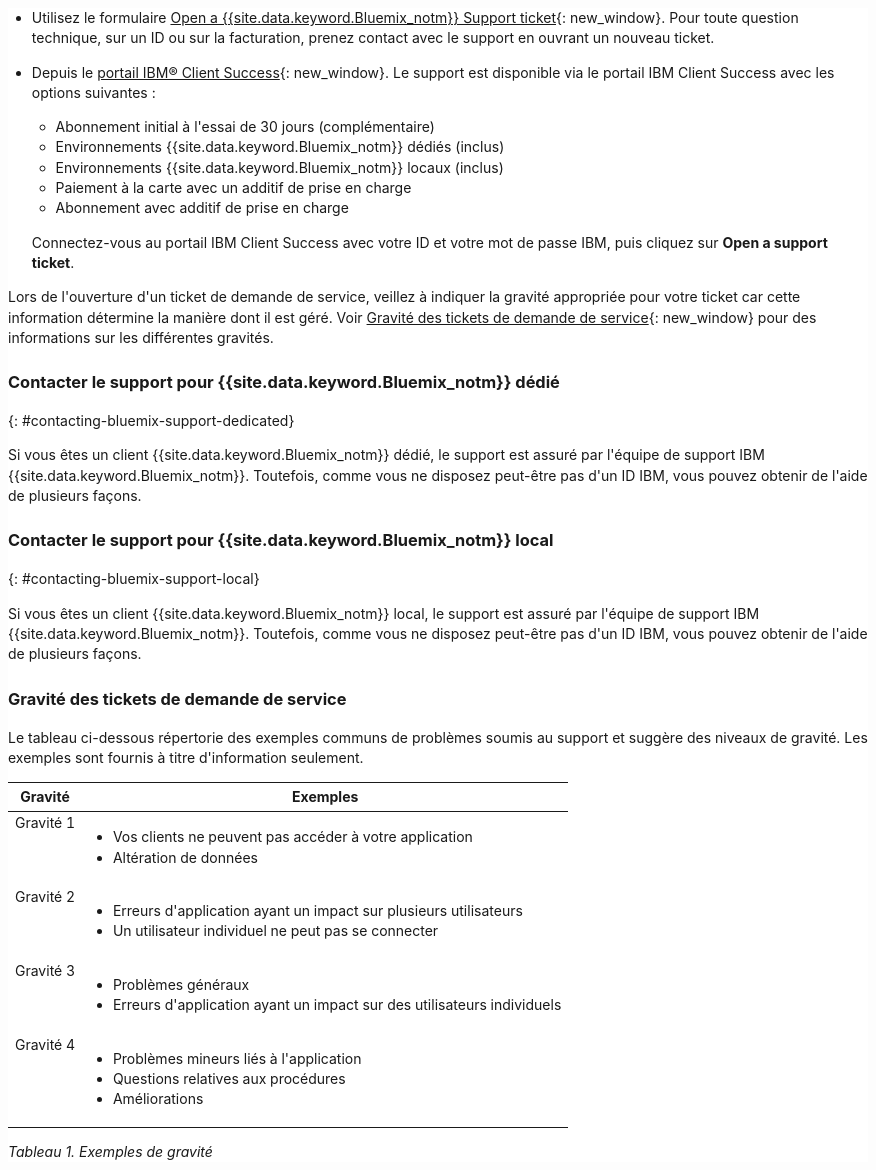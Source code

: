   * Utilisez le formulaire [Open a {{site.data.keyword.Bluemix_notm}} Support
ticket](http://ibm.biz/bluemixsupport){: new_window}. Pour toute question technique, sur un ID ou sur la facturation, prenez contact avec le support en ouvrant un nouveau
ticket.
	 
  * Depuis le [portail IBM® Client Success](https://support.ibmcloud.com/ics/support/mylogin.asp?login=bluemix){: new_window}. Le support est disponible via le portail IBM Client Success avec les options suivantes :

     * Abonnement initial à l'essai de 30 jours (complémentaire)
	 * Environnements {{site.data.keyword.Bluemix_notm}} dédiés (inclus)
	 * Environnements {{site.data.keyword.Bluemix_notm}} locaux (inclus)
	 * Paiement à la carte avec un additif de prise en charge
	 * Abonnement avec additif de prise en charge

	Connectez-vous au portail IBM Client Success avec votre ID et votre mot de passe IBM, puis cliquez sur **Open a support
ticket**.

Lors de l'ouverture d'un ticket de demande de service, veillez à indiquer la gravité
appropriée pour votre ticket car cette information détermine la manière dont il est géré. Voir [Gravité des tickets de demande de service](index.html#support-ticket-severity){: new_window} pour des informations sur les différentes gravités.




### Contacter le support pour {{site.data.keyword.Bluemix_notm}} dédié
{: #contacting-bluemix-support-dedicated}

Si vous êtes un client {{site.data.keyword.Bluemix_notm}} dédié, le support est assuré par l'équipe de support IBM {{site.data.keyword.Bluemix_notm}}. Toutefois, comme vous ne disposez peut-être pas d'un ID IBM, vous pouvez obtenir de l'aide de plusieurs façons.



### Contacter le support pour {{site.data.keyword.Bluemix_notm}} local
{: #contacting-bluemix-support-local}

Si vous êtes un client {{site.data.keyword.Bluemix_notm}} local, le support est assuré par l'équipe de support IBM
{{site.data.keyword.Bluemix_notm}}. Toutefois, comme vous ne disposez peut-être pas d'un ID IBM, vous pouvez obtenir de l'aide de plusieurs façons.



### Gravité des tickets de demande de service

Le
tableau ci-dessous répertorie des exemples communs de problèmes soumis au support et suggère des niveaux de gravité. Les exemples sont fournis à titre
d'information seulement.

Gravité | Exemples
------|--------
Gravité 1 | <ul><li>Vos clients ne peuvent pas accéder à votre application</li><li>Altération de données</li></ul>			   
Gravité 2 | <ul><li>Erreurs d'application ayant un impact sur plusieurs utilisateurs</li><li>Un utilisateur individuel ne peut pas se connecter</li></ul>
Gravité 3 | <ul><li>Problèmes généraux</li><li>Erreurs d'application ayant un impact sur des utilisateurs individuels</li></ul>
Gravité 4 | <ul><li>Problèmes mineurs liés à l'application</li><li>Questions relatives aux procédures</li><li>Améliorations</li></ul>
*Tableau 1. Exemples de gravité*
